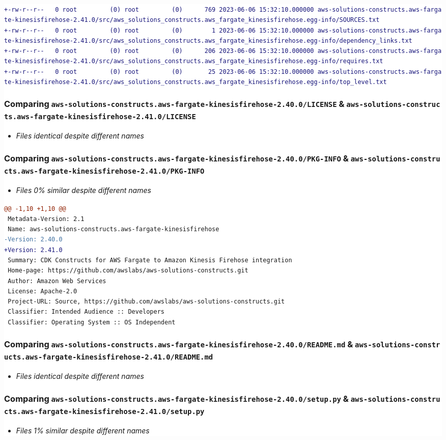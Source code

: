 ```diff
+-rw-r--r--   0 root         (0) root         (0)      769 2023-06-06 15:32:10.000000 aws-solutions-constructs.aws-fargate-kinesisfirehose-2.41.0/src/aws_solutions_constructs.aws_fargate_kinesisfirehose.egg-info/SOURCES.txt
+-rw-r--r--   0 root         (0) root         (0)        1 2023-06-06 15:32:10.000000 aws-solutions-constructs.aws-fargate-kinesisfirehose-2.41.0/src/aws_solutions_constructs.aws_fargate_kinesisfirehose.egg-info/dependency_links.txt
+-rw-r--r--   0 root         (0) root         (0)      206 2023-06-06 15:32:10.000000 aws-solutions-constructs.aws-fargate-kinesisfirehose-2.41.0/src/aws_solutions_constructs.aws_fargate_kinesisfirehose.egg-info/requires.txt
+-rw-r--r--   0 root         (0) root         (0)       25 2023-06-06 15:32:10.000000 aws-solutions-constructs.aws-fargate-kinesisfirehose-2.41.0/src/aws_solutions_constructs.aws_fargate_kinesisfirehose.egg-info/top_level.txt
```

### Comparing `aws-solutions-constructs.aws-fargate-kinesisfirehose-2.40.0/LICENSE` & `aws-solutions-constructs.aws-fargate-kinesisfirehose-2.41.0/LICENSE`

 * *Files identical despite different names*

### Comparing `aws-solutions-constructs.aws-fargate-kinesisfirehose-2.40.0/PKG-INFO` & `aws-solutions-constructs.aws-fargate-kinesisfirehose-2.41.0/PKG-INFO`

 * *Files 0% similar despite different names*

```diff
@@ -1,10 +1,10 @@
 Metadata-Version: 2.1
 Name: aws-solutions-constructs.aws-fargate-kinesisfirehose
-Version: 2.40.0
+Version: 2.41.0
 Summary: CDK Constructs for AWS Fargate to Amazon Kinesis Firehose integration
 Home-page: https://github.com/awslabs/aws-solutions-constructs.git
 Author: Amazon Web Services
 License: Apache-2.0
 Project-URL: Source, https://github.com/awslabs/aws-solutions-constructs.git
 Classifier: Intended Audience :: Developers
 Classifier: Operating System :: OS Independent
```

### Comparing `aws-solutions-constructs.aws-fargate-kinesisfirehose-2.40.0/README.md` & `aws-solutions-constructs.aws-fargate-kinesisfirehose-2.41.0/README.md`

 * *Files identical despite different names*

### Comparing `aws-solutions-constructs.aws-fargate-kinesisfirehose-2.40.0/setup.py` & `aws-solutions-constructs.aws-fargate-kinesisfirehose-2.41.0/setup.py`

 * *Files 1% similar despite different names*
